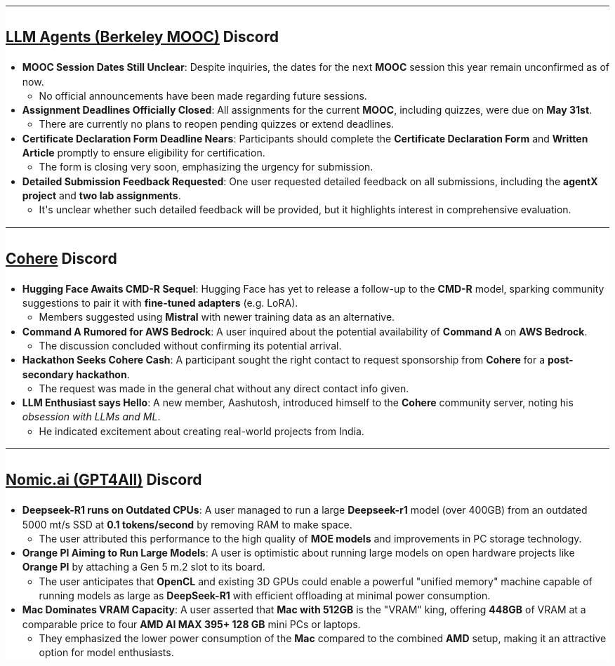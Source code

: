 

---



## [LLM Agents (Berkeley MOOC)](https://discord.com/channels/1280234300012494859) Discord

- **MOOC Session Dates Still Unclear**: Despite inquiries, the dates for the next **MOOC** session this year remain unconfirmed as of now.
   - No official announcements have been made regarding future sessions.
- **Assignment Deadlines Officially Closed**: All assignments for the current **MOOC**, including quizzes, were due on **May 31st**.
   - There are currently no plans to reopen pending quizzes or extend deadlines.
- **Certificate Declaration Form Deadline Nears**: Participants should complete the **Certificate Declaration Form** and **Written Article** promptly to ensure eligibility for certification.
   - The form is closing very soon, emphasizing the urgency for submission.
- **Detailed Submission Feedback Requested**: One user requested detailed feedback on all submissions, including the **agentX project** and **two lab assignments**.
   - It's unclear whether such detailed feedback will be provided, but it highlights interest in comprehensive evaluation.



---



## [Cohere](https://discord.com/channels/954421988141711382) Discord

- **Hugging Face Awaits CMD-R Sequel**: Hugging Face has yet to release a follow-up to the **CMD-R** model, sparking community suggestions to pair it with **fine-tuned adapters** (e.g. LoRA).
   - Members suggested using **Mistral** with newer training data as an alternative.
- **Command A Rumored for AWS Bedrock**: A user inquired about the potential availability of **Command A** on **AWS Bedrock**.
   - The discussion concluded without confirming its potential arrival.
- **Hackathon Seeks Cohere Cash**: A participant sought the right contact to request sponsorship from **Cohere** for a **post-secondary hackathon**.
   - The request was made in the general chat without any direct contact info given.
- **LLM Enthusiast says Hello**: A new member, Aashutosh, introduced himself to the **Cohere** community server, noting his *obsession with LLMs and ML*.
   - He indicated excitement about creating real-world projects from India.



---



## [Nomic.ai (GPT4All)](https://discord.com/channels/1076964370942267462) Discord

- **Deepseek-R1 runs on Outdated CPUs**: A user managed to run a large **Deepseek-r1** model (over 400GB) from an outdated 5000 mt/s SSD at **0.1 tokens/second** by removing RAM to make space.
   - The user attributed this performance to the high quality of **MOE models** and improvements in PC storage technology.
- **Orange PI Aiming to Run Large Models**: A user is optimistic about running large models on open hardware projects like **Orange PI** by attaching a Gen 5 m.2 slot to its board.
   - The user anticipates that **OpenCL** and existing 3D GPUs could enable a powerful "unified memory" machine capable of running models as large as **DeepSeek-R1** with efficient offloading at minimal power consumption.
- **Mac Dominates VRAM Capacity**: A user asserted that **Mac with 512GB** is the "VRAM" king, offering **448GB** of VRAM at a comparable price to four **AMD AI MAX 395+ 128 GB** mini PCs or laptops.
   - They emphasized the lower power consumption of the **Mac** compared to the combined **AMD** setup, making it an attractive option for model enthusiasts.
